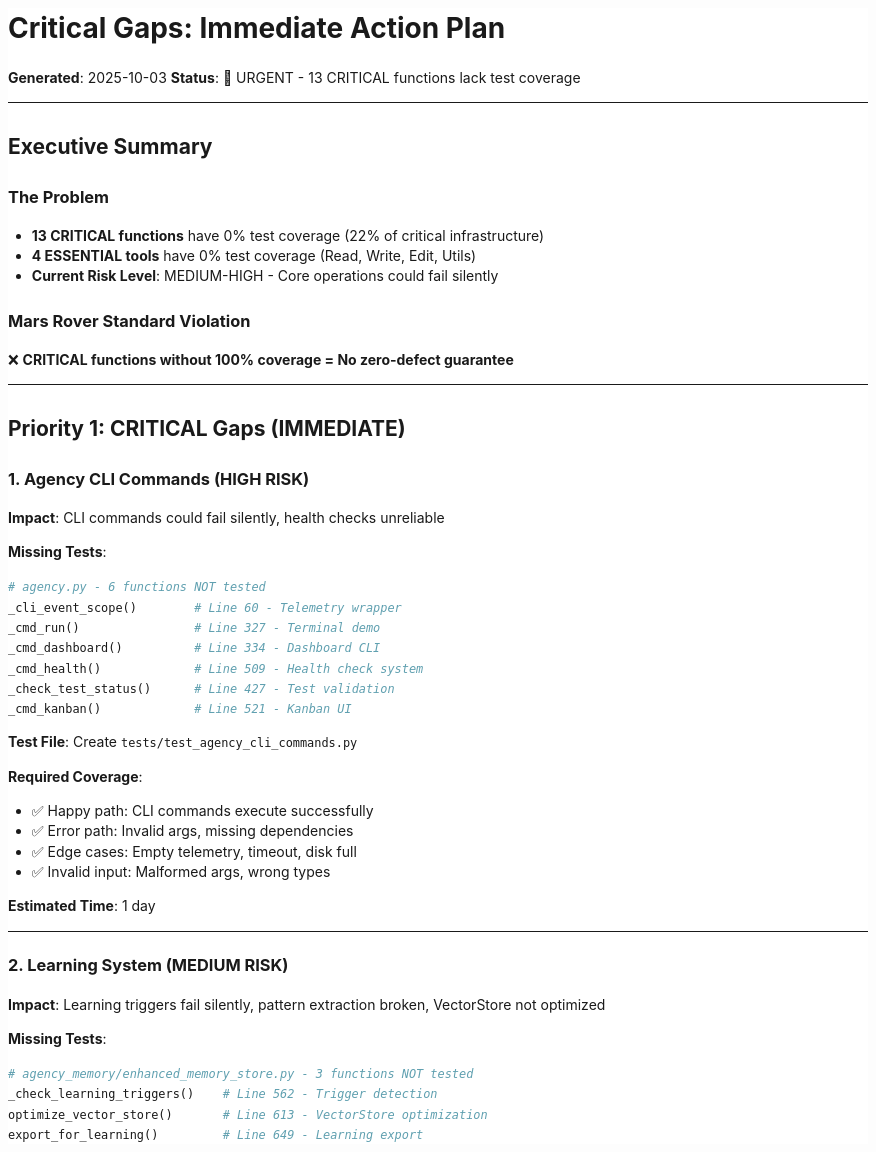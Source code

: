 # Critical Gaps: Immediate Action Plan

**Generated**: 2025-10-03
**Status**: 🚨 URGENT - 13 CRITICAL functions lack test coverage

---

## Executive Summary

### The Problem
- **13 CRITICAL functions** have 0% test coverage (22% of critical infrastructure)
- **4 ESSENTIAL tools** have 0% test coverage (Read, Write, Edit, Utils)
- **Current Risk Level**: MEDIUM-HIGH - Core operations could fail silently

### Mars Rover Standard Violation
❌ **CRITICAL functions without 100% coverage = No zero-defect guarantee**

---

## Priority 1: CRITICAL Gaps (IMMEDIATE)

### 1. Agency CLI Commands (HIGH RISK)
**Impact**: CLI commands could fail silently, health checks unreliable

**Missing Tests**:
```python
# agency.py - 6 functions NOT tested
_cli_event_scope()        # Line 60 - Telemetry wrapper
_cmd_run()                # Line 327 - Terminal demo
_cmd_dashboard()          # Line 334 - Dashboard CLI
_cmd_health()             # Line 509 - Health check system
_check_test_status()      # Line 427 - Test validation
_cmd_kanban()             # Line 521 - Kanban UI
```

**Test File**: Create `tests/test_agency_cli_commands.py`

**Required Coverage**:
- ✅ Happy path: CLI commands execute successfully
- ✅ Error path: Invalid args, missing dependencies
- ✅ Edge cases: Empty telemetry, timeout, disk full
- ✅ Invalid input: Malformed args, wrong types

**Estimated Time**: 1 day

---

### 2. Learning System (MEDIUM RISK)
**Impact**: Learning triggers fail silently, pattern extraction broken, VectorStore not optimized

**Missing Tests**:
```python
# agency_memory/enhanced_memory_store.py - 3 functions NOT tested
_check_learning_triggers()    # Line 562 - Trigger detection
optimize_vector_store()       # Line 613 - VectorStore optimization
export_for_learning()         # Line 649 - Learning export
```
